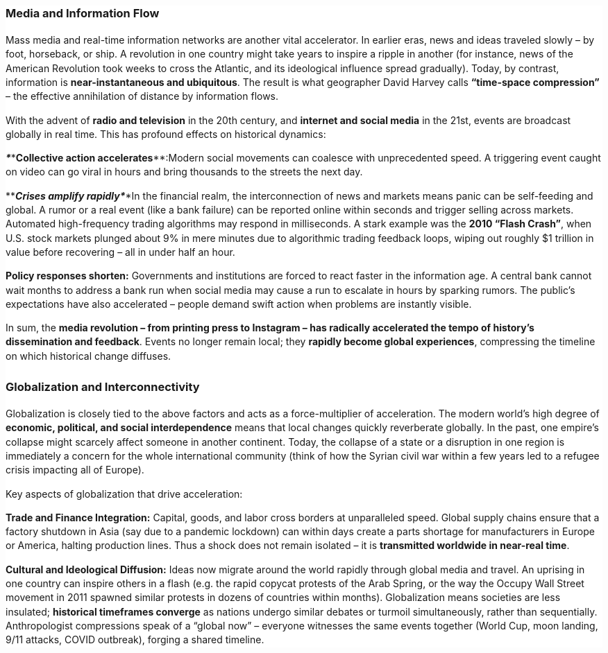 ### Media and Information Flow

Mass media and real-time information networks are another vital accelerator. In earlier eras, news and ideas traveled slowly – by foot, horseback, or ship. A revolution in one country might take years to inspire a ripple in another (for instance, news of the American Revolution took weeks to cross the Atlantic, and its ideological influence spread gradually). Today, by contrast, information is **near-instantaneous and ubiquitous**. The result is what geographer David Harvey calls **“time-space compression”** – the effective annihilation of distance by information flows.

With the advent of **radio and television** in the 20th century, and **internet and social media** in the 21st, events are broadcast globally in real time. This has profound effects on historical dynamics:

***\****\***Collective action accelerates**\*\*:Modern social movements can coalesce with unprecedented speed. A triggering event caught on video can go viral in hours and bring thousands to the streets the next day.

\*\****Crises amplify rapidly\****\*In the financial realm, the interconnection of news and markets means panic can be self-feeding and global. A rumor or a real event (like a bank failure) can be reported online within seconds and trigger selling across markets. Automated high-frequency trading algorithms may respond in milliseconds. A stark example was the **2010 “Flash Crash”**, when U.S. stock markets plunged about 9% in mere minutes due to algorithmic trading feedback loops, wiping out roughly \$1 trillion in value before recovering – all in under half an hour.

**Policy responses shorten:** Governments and institutions are forced to react faster in the information age. A central bank cannot wait months to address a bank run when social media may cause a run to escalate in hours by sparking rumors. The public’s expectations have also accelerated – people demand swift action when problems are instantly visible.

In sum, the **media revolution – from printing press to Instagram – has radically accelerated the tempo of history’s dissemination and feedback**. Events no longer remain local; they **rapidly become global experiences**, compressing the timeline on which historical change diffuses.

### Globalization and Interconnectivity

Globalization is closely tied to the above factors and acts as a force-multiplier of acceleration. The modern world’s high degree of **economic, political, and social interdependence** means that local changes quickly reverberate globally. In the past, one empire’s collapse might scarcely affect someone in another continent. Today, the collapse of a state or a disruption in one region is immediately a concern for the whole international community (think of how the Syrian civil war within a few years led to a refugee crisis impacting all of Europe).

Key aspects of globalization that drive acceleration:

**Trade and Finance Integration:** Capital, goods, and labor cross borders at unparalleled speed. Global supply chains ensure that a factory shutdown in Asia (say due to a pandemic lockdown) can within days create a parts shortage for manufacturers in Europe or America, halting production lines. Thus a shock does not remain isolated – it is **transmitted worldwide in near-real time**.

**Cultural and Ideological Diffusion:** Ideas now migrate around the world rapidly through global media and travel. An uprising in one country can inspire others in a flash (e.g. the rapid copycat protests of the Arab Spring, or the way the Occupy Wall Street movement in 2011 spawned similar protests in dozens of countries within months). Globalization means societies are less insulated; **historical timeframes converge** as nations undergo similar debates or turmoil simultaneously, rather than sequentially. Anthropologist compressions speak of a “global now” – everyone witnesses the same events together (World Cup, moon landing, 9/11 attacks, COVID outbreak), forging a shared timeline.
